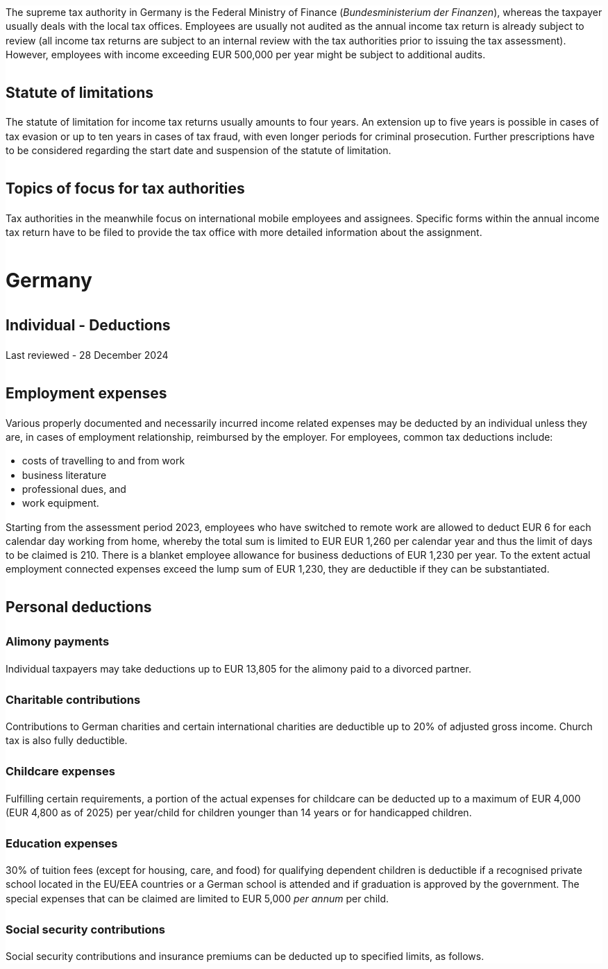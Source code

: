 The supreme tax authority in Germany is the Federal Ministry of Finance (_Bundesministerium der Finanzen_), whereas the taxpayer usually deals with the local tax offices. Employees are usually not audited as the annual income tax return is already subject to review (all income tax returns are subject to an internal review with the tax authorities prior to issuing the tax assessment). However, employees with income exceeding EUR 500,000 per year might be subject to additional audits.
## Statute of limitations
The statute of limitation for income tax returns usually amounts to four years. An extension up to five years is possible in cases of tax evasion or up to ten years in cases of tax fraud, with even longer periods for criminal prosecution. Further prescriptions have to be considered regarding the start date and suspension of the statute of limitation.
## Topics of focus for tax authorities
Tax authorities in the meanwhile focus on international mobile employees and assignees. Specific forms within the annual income tax return have to be filed to provide the tax office with more detailed information about the assignment.


# Germany
## Individual - Deductions
Last reviewed - 28 December 2024
## Employment expenses
Various properly documented and necessarily incurred income related expenses may be deducted by an individual unless they are, in cases of employment relationship, reimbursed by the employer.
For employees, common tax deductions include:
  * costs of travelling to and from work
  * business literature
  * professional dues, and
  * work equipment.


Starting from the assessment period 2023, employees who have switched to remote work are allowed to deduct EUR 6 for each calendar day working from home, whereby the total sum is limited to EUR EUR 1,260 per calendar year and thus the limit of days to be claimed is 210.
There is a blanket employee allowance for business deductions of EUR 1,230 per year. To the extent actual employment connected expenses exceed the lump sum of EUR 1,230, they are deductible if they can be substantiated.
## Personal deductions
### Alimony payments
Individual taxpayers may take deductions up to EUR 13,805 for the alimony paid to a divorced partner.
### Charitable contributions
Contributions to German charities and certain international charities are deductible up to 20% of adjusted gross income. Church tax is also fully deductible.
### Childcare expenses
Fulfilling certain requirements, a portion of the actual expenses for childcare can be deducted up to a maximum of EUR 4,000 (EUR 4,800 as of 2025) per year/child for children younger than 14 years or for handicapped children.
### Education expenses
30% of tuition fees (except for housing, care, and food) for qualifying dependent children is deductible if a recognised private school located in the EU/EEA countries or a German school is attended and if graduation is approved by the government. The special expenses that can be claimed are limited to EUR 5,000 _per annum_ per child.
### Social security contributions
Social security contributions and insurance premiums can be deducted up to specified limits, as follows.